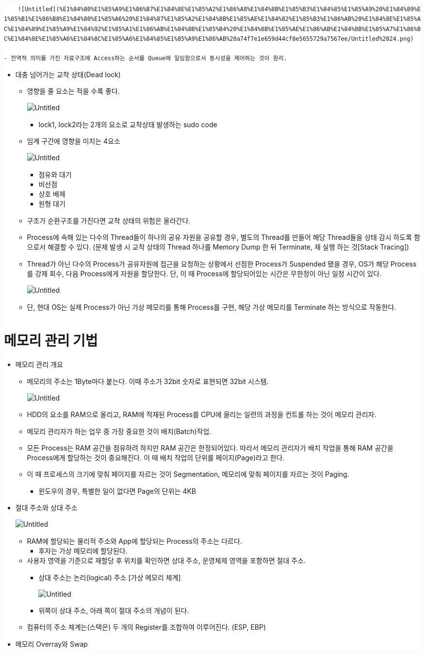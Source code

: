         ![Untitled](%E1%84%80%E1%85%A9%E1%86%B7%E1%84%8E%E1%85%A2%E1%86%A8%E1%84%8B%E1%85%B3%E1%84%85%E1%85%A9%20%E1%84%89%E1%85%B1%E1%86%B8%E1%84%80%E1%85%A6%20%E1%84%87%E1%85%A2%E1%84%8B%E1%85%AE%E1%84%82%E1%85%B3%E1%86%AB%20%E1%84%8E%E1%85%AC%E1%84%89%E1%85%A9%E1%84%92%E1%85%A1%E1%86%AB%E1%84%8B%E1%85%B4%20%E1%84%8B%E1%85%AE%E1%86%AB%E1%84%8B%E1%85%A7%E1%86%BC%E1%84%8E%E1%85%A6%E1%84%8C%E1%85%A6%E1%84%85%E1%85%A9%E1%86%AB%20a74f7e1e659d44cf8e5655729a7567ee/Untitled%2024.png)
        
    - 전역적 의미를 가진 자료구조에 Access하는 순서를 Queue에 일임함으로서 동시성을 제어하는 것이 원리.
- 대충 넘어가는 교착 상태(Dead lock)
    - 영향을 줄 요소는 적을 수록 좋다.
        
        ![Untitled](%E1%84%80%E1%85%A9%E1%86%B7%E1%84%8E%E1%85%A2%E1%86%A8%E1%84%8B%E1%85%B3%E1%84%85%E1%85%A9%20%E1%84%89%E1%85%B1%E1%86%B8%E1%84%80%E1%85%A6%20%E1%84%87%E1%85%A2%E1%84%8B%E1%85%AE%E1%84%82%E1%85%B3%E1%86%AB%20%E1%84%8E%E1%85%AC%E1%84%89%E1%85%A9%E1%84%92%E1%85%A1%E1%86%AB%E1%84%8B%E1%85%B4%20%E1%84%8B%E1%85%AE%E1%86%AB%E1%84%8B%E1%85%A7%E1%86%BC%E1%84%8E%E1%85%A6%E1%84%8C%E1%85%A6%E1%84%85%E1%85%A9%E1%86%AB%20a74f7e1e659d44cf8e5655729a7567ee/Untitled%2025.png)
        
        - lock1, lock2라는 2개의 요소로 교착상태 발생하는 sudo code
    - 임계 구간에 영향을 미치는 4요소
        
        ![Untitled](%E1%84%80%E1%85%A9%E1%86%B7%E1%84%8E%E1%85%A2%E1%86%A8%E1%84%8B%E1%85%B3%E1%84%85%E1%85%A9%20%E1%84%89%E1%85%B1%E1%86%B8%E1%84%80%E1%85%A6%20%E1%84%87%E1%85%A2%E1%84%8B%E1%85%AE%E1%84%82%E1%85%B3%E1%86%AB%20%E1%84%8E%E1%85%AC%E1%84%89%E1%85%A9%E1%84%92%E1%85%A1%E1%86%AB%E1%84%8B%E1%85%B4%20%E1%84%8B%E1%85%AE%E1%86%AB%E1%84%8B%E1%85%A7%E1%86%BC%E1%84%8E%E1%85%A6%E1%84%8C%E1%85%A6%E1%84%85%E1%85%A9%E1%86%AB%20a74f7e1e659d44cf8e5655729a7567ee/Untitled%2026.png)
        
        - 점유와 대기
        - 비선점
        - 상호 배제
        - 원형 대기
    - 구조가 순환구조를 가진다면 교착 상태의 위험은 올라간다.
    - Process에 속해 있는 다수의 Thread들이 하나의 공유 자원을 공유할 경우, 별도의 Thread를 만들어 해당 Thread들을 상태 감시 하도록 함으로서 해결할 수 있다. (문제 발생 시 교착 상태의 Thread 하나를 Memory Dump 한 뒤 Terminate, 재 실행 하는 것[Stack Tracing])
    - Thread가 아닌 다수의 Process가 공유자원에 접근을 요청하는 상황에서 선점한 Process가 Suspended 됐을 경우, OS가 해당 Process를 강제 회수, 다음 Process에게 자원을 할당한다. 단, 이 때 Process에 할당되어있는 시간은 무한정이 아닌 일정 시간이 있다.
        
        ![Untitled](%E1%84%80%E1%85%A9%E1%86%B7%E1%84%8E%E1%85%A2%E1%86%A8%E1%84%8B%E1%85%B3%E1%84%85%E1%85%A9%20%E1%84%89%E1%85%B1%E1%86%B8%E1%84%80%E1%85%A6%20%E1%84%87%E1%85%A2%E1%84%8B%E1%85%AE%E1%84%82%E1%85%B3%E1%86%AB%20%E1%84%8E%E1%85%AC%E1%84%89%E1%85%A9%E1%84%92%E1%85%A1%E1%86%AB%E1%84%8B%E1%85%B4%20%E1%84%8B%E1%85%AE%E1%86%AB%E1%84%8B%E1%85%A7%E1%86%BC%E1%84%8E%E1%85%A6%E1%84%8C%E1%85%A6%E1%84%85%E1%85%A9%E1%86%AB%20a74f7e1e659d44cf8e5655729a7567ee/Untitled%2027.png)
        
    - 단, 현대 OS는 실제 Process가 아닌 가상 메모리를 통해 Process를 구현, 해당 가상 메모리를 Terminate 하는 방식으로 작동한다.

# 메모리 관리 기법

- 메모리 관리 개요
    - 메모리의 주소는 1Byte마다 붙는다. 이때 주소가 32bit 숫자로 표현되면 32bit 시스템.
        
        ![Untitled](%E1%84%80%E1%85%A9%E1%86%B7%E1%84%8E%E1%85%A2%E1%86%A8%E1%84%8B%E1%85%B3%E1%84%85%E1%85%A9%20%E1%84%89%E1%85%B1%E1%86%B8%E1%84%80%E1%85%A6%20%E1%84%87%E1%85%A2%E1%84%8B%E1%85%AE%E1%84%82%E1%85%B3%E1%86%AB%20%E1%84%8E%E1%85%AC%E1%84%89%E1%85%A9%E1%84%92%E1%85%A1%E1%86%AB%E1%84%8B%E1%85%B4%20%E1%84%8B%E1%85%AE%E1%86%AB%E1%84%8B%E1%85%A7%E1%86%BC%E1%84%8E%E1%85%A6%E1%84%8C%E1%85%A6%E1%84%85%E1%85%A9%E1%86%AB%20a74f7e1e659d44cf8e5655729a7567ee/Untitled%2028.png)
        
    - HDD의 요소를 RAM으로 올리고, RAM에 적재된 Process를 CPU에 올리는 일련의 과정을 컨트롤 하는 것이 메모리 관리자.
    - 메모리 관리자가 하는 업무 중 가장 중요한 것이 배치(Batch)작업.
    - 모든 Process는 RAM 공간을 점유하려 하지만 RAM 공간은 한정되어있다. 따라서 메모리 관리자가 배치 작업을 통해 RAM 공간을 Process에게 할당하는 것이 중요해진다. 이 때 배치 작업의 단위를 페이지(Page)라고 한다.
    - 이 때 프로세스의 크기에 맞춰 페이지를 자르는 것이 Segmentation, 메모리에 맞춰 페이지를 자르는 것이 Paging.
        - 윈도우의 경우, 특별한 일이 없다면 Page의 단위는 4KB
- 절대 주소와 상대 주소
    
    ![Untitled](%E1%84%80%E1%85%A9%E1%86%B7%E1%84%8E%E1%85%A2%E1%86%A8%E1%84%8B%E1%85%B3%E1%84%85%E1%85%A9%20%E1%84%89%E1%85%B1%E1%86%B8%E1%84%80%E1%85%A6%20%E1%84%87%E1%85%A2%E1%84%8B%E1%85%AE%E1%84%82%E1%85%B3%E1%86%AB%20%E1%84%8E%E1%85%AC%E1%84%89%E1%85%A9%E1%84%92%E1%85%A1%E1%86%AB%E1%84%8B%E1%85%B4%20%E1%84%8B%E1%85%AE%E1%86%AB%E1%84%8B%E1%85%A7%E1%86%BC%E1%84%8E%E1%85%A6%E1%84%8C%E1%85%A6%E1%84%85%E1%85%A9%E1%86%AB%20a74f7e1e659d44cf8e5655729a7567ee/Untitled%2029.png)
    
    - RAM에 할당되는 물리적 주소와 App에 할당되는 Process의 주소는 다르다.
        - 후자는 가상 메모리에 할당된다.
    - 사용자 영역을 기준으로 재할당 후 위치를 확인하면 상대 주소, 운영체제 영역을 포함하면 절대 주소.
        - 상대 주소는 논리(logical) 주소 [가상 메모리 체계]
            
            ![Untitled](%E1%84%80%E1%85%A9%E1%86%B7%E1%84%8E%E1%85%A2%E1%86%A8%E1%84%8B%E1%85%B3%E1%84%85%E1%85%A9%20%E1%84%89%E1%85%B1%E1%86%B8%E1%84%80%E1%85%A6%20%E1%84%87%E1%85%A2%E1%84%8B%E1%85%AE%E1%84%82%E1%85%B3%E1%86%AB%20%E1%84%8E%E1%85%AC%E1%84%89%E1%85%A9%E1%84%92%E1%85%A1%E1%86%AB%E1%84%8B%E1%85%B4%20%E1%84%8B%E1%85%AE%E1%86%AB%E1%84%8B%E1%85%A7%E1%86%BC%E1%84%8E%E1%85%A6%E1%84%8C%E1%85%A6%E1%84%85%E1%85%A9%E1%86%AB%20a74f7e1e659d44cf8e5655729a7567ee/Untitled%2030.png)
            
        - 위쪽이 상대 주소, 아래 쪽이 절대 주소의 개념이 된다.
    - 컴퓨터의 주소 체계는(스택은) 두 개의 Register를 조합하여 이루어진다. (ESP, EBP)
- 메모리 Overray와 Swap
    